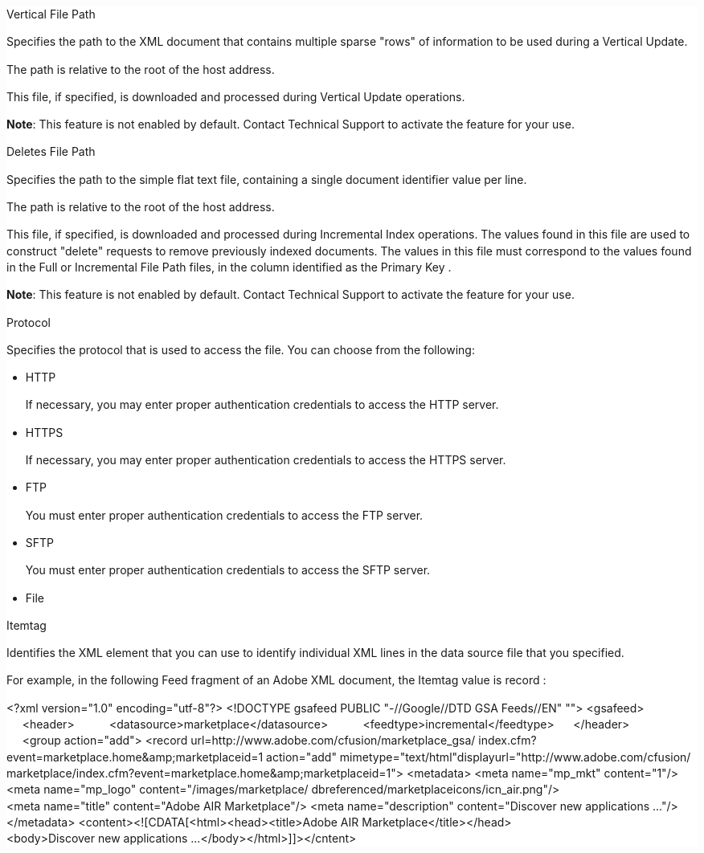    <td colname="col1"> <p>Vertical File Path </p> </td> 
   <td colname="col2"> <p>Specifies the path to the XML document that contains multiple sparse "rows" of information to be used during a Vertical Update. </p> <p>The path is relative to the root of the host address. </p> <p>This file, if specified, is downloaded and processed during Vertical Update operations. </p> <p> <b>Note</b>: This feature is not enabled by default. Contact Technical Support to activate the feature for your use. </p> </td> 
  </tr> 
  <tr> 
   <td colname="col1"> <p>Deletes File Path </p> </td> 
   <td colname="col2"> <p>Specifies the path to the simple flat text file, containing a single document identifier value per line. </p> <p>The path is relative to the root of the host address. </p> <p>This file, if specified, is downloaded and processed during Incremental Index operations. The values found in this file are used to construct "delete" requests to remove previously indexed documents. The values in this file must correspond to the values found in the Full or Incremental File Path files, in the column identified as the <span class="uicontrol"> Primary Key </span>. </p> <p> <b>Note</b>: This feature is not enabled by default. Contact Technical Support to activate the feature for your use. </p> </td> 
  </tr> 
  <tr> 
   <td colname="col1"> <p>Protocol </p> </td> 
   <td colname="col2"> <p>Specifies the protocol that is used to access the file. You can choose from the following: </p> <p> 
     <ul id="ul_976A34FD14A841F2B610C1C0CCBB82B9"> 
      <li id="li_05BBA0F670F14431A89AE4178F1A6F94"> HTTP <p>If necessary, you may enter proper authentication credentials to access the HTTP server. </p> </li> 
      <li id="li_100446691F304572B8FC3F083F86A2CB"> HTTPS <p>If necessary, you may enter proper authentication credentials to access the HTTPS server. </p> </li> 
      <li id="li_027088A8E30444DAA8CCCC5B0BAA74C1"> FTP <p>You must enter proper authentication credentials to access the FTP server. </p> </li> 
      <li id="li_DCEF9D5C99354990B03E29083C2ED8DC"> SFTP <p>You must enter proper authentication credentials to access the SFTP server. </p> </li> 
      <li id="li_44E34FF2AB0D429EB3408106E6FCF780"> File </li> 
     </ul> </p> </td> 
  </tr> 
  <tr> 
   <td colname="col1"> <p>Itemtag </p> </td> 
   <td colname="col2"> <p>Identifies the XML element that you can use to identify individual XML lines in the data source file that you specified. </p> <p>For example, in the following Feed fragment of an Adobe XML document, the Itemtag value is <span class="codeph"> record </span>: </p> <p> 
     <codeblock>
       &lt;?xml&nbsp;version="1.0"&nbsp;encoding="utf-8"?&gt; 
      &lt;!DOCTYPE&nbsp;gsafeed&nbsp;PUBLIC&nbsp;"-//Google//DTD&nbsp;GSA&nbsp;Feeds//EN"&nbsp;""&gt; 
      &lt;gsafeed&gt; 
      &nbsp;&nbsp;&nbsp;&nbsp;&nbsp;&lt;header&gt; 
      &nbsp;&nbsp;&nbsp;&nbsp;&nbsp;&nbsp;&nbsp;&nbsp;&nbsp;&nbsp;&lt;datasource&gt;marketplace&lt;/datasource&gt; 
      &nbsp;&nbsp;&nbsp;&nbsp;&nbsp;&nbsp;&nbsp;&nbsp;&nbsp;&nbsp;&lt;feedtype&gt;incremental&lt;/feedtype&gt; 
      &nbsp;&nbsp;&nbsp;&nbsp;&nbsp;&lt;/header&gt; 
      &nbsp;&nbsp;&nbsp;&nbsp;&nbsp;&lt;group&nbsp;action="add"&gt; 
      &lt;record&nbsp;url=http://www.adobe.com/cfusion/marketplace_gsa/ 
      index.cfm?event=marketplace.home&amp;amp;marketplaceid=1&nbsp;action="add"&nbsp;mimetype="text/html"displayurl="http://www.adobe.com/cfusion/marketplace/index.cfm?event=marketplace.home&amp;amp;marketplaceid=1"&gt; 
      &lt;metadata&gt; 
      &lt;meta&nbsp;name="mp_mkt"&nbsp;content="1"/&gt; 
      &lt;meta&nbsp;name="mp_logo"&nbsp;content="/images/marketplace/ 
      dbreferenced/marketplaceicons/icn_air.png"/&gt; 
      &lt;meta&nbsp;name="title"&nbsp;content="Adobe&nbsp;AIR&nbsp;Marketplace"/&gt; 
      &lt;meta&nbsp;name="description"&nbsp;content="Discover&nbsp;new&nbsp;applications&nbsp;..."/&gt; 
      &lt;/metadata&gt; 
      &lt;content&gt;&lt;![CDATA[&lt;html&gt;&lt;head&gt;&lt;title&gt;Adobe&nbsp;AIR&nbsp;Marketplace&lt;/title&gt;&lt;/head&gt;&lt;body&gt;Discover&nbsp;new&nbsp;applications&nbsp;...&lt;/body&gt;&lt;/html&gt;]]&gt;&lt;/cntent&gt; 